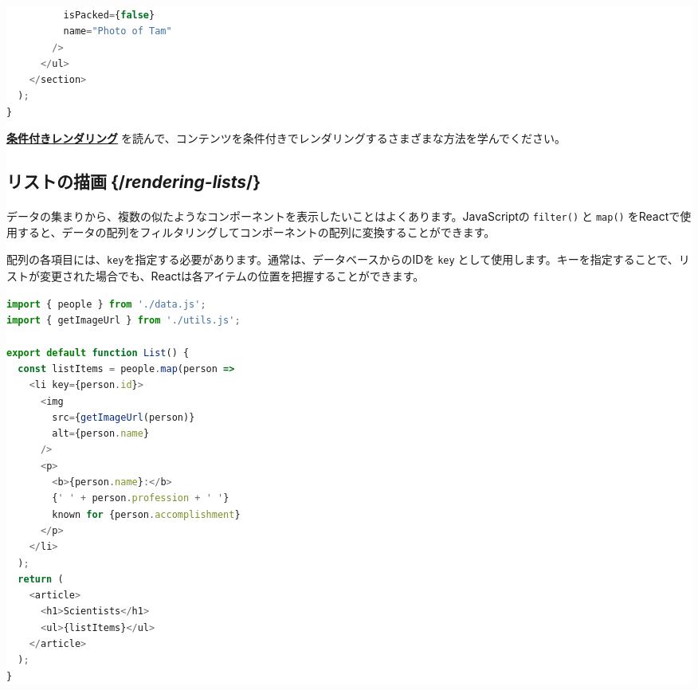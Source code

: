 ```js
          isPacked={false}
          name="Photo of Tam"
        />
      </ul>
    </section>
  );
}
```

</Sandpack>

<LearnMore path="/learn/conditional-rendering">

**[条件付きレンダリング](/learn/Conditional-rendering)** を読んで、コンテンツを条件付きでレンダリングするさまざまな方法を学んでください。

</LearnMore>

## リストの描画 {/*rendering-lists*/}

データの集まりから、複数の似たようなコンポーネントを表示したいことはよくあります。JavaScriptの `filter()` と `map()` をReactで使用すると、データの配列をフィルタリングしてコンポーネントの配列に変換することができます。

配列の各項目には、`key`を指定する必要があります。通常は、データベースからのIDを `key` として使用します。キーを指定することで、リストが変更された場合でも、Reactは各アイテムの位置を把握することができます。

<Sandpack>

```js App.js
import { people } from './data.js';
import { getImageUrl } from './utils.js';

export default function List() {
  const listItems = people.map(person =>
    <li key={person.id}>
      <img
        src={getImageUrl(person)}
        alt={person.name}
      />
      <p>
        <b>{person.name}:</b>
        {' ' + person.profession + ' '}
        known for {person.accomplishment}
      </p>
    </li>
  );
  return (
    <article>
      <h1>Scientists</h1>
      <ul>{listItems}</ul>
    </article>
  );
}
```
